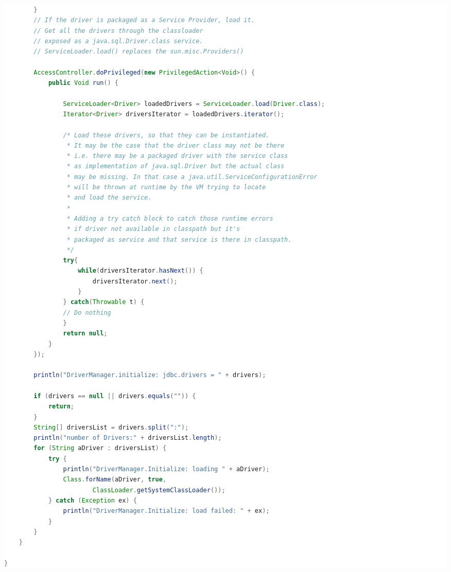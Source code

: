 ```java
        }
        // If the driver is packaged as a Service Provider, load it.
        // Get all the drivers through the classloader
        // exposed as a java.sql.Driver.class service.
        // ServiceLoader.load() replaces the sun.misc.Providers()

        AccessController.doPrivileged(new PrivilegedAction<Void>() {
            public Void run() {

                ServiceLoader<Driver> loadedDrivers = ServiceLoader.load(Driver.class);
                Iterator<Driver> driversIterator = loadedDrivers.iterator();

                /* Load these drivers, so that they can be instantiated.
                 * It may be the case that the driver class may not be there
                 * i.e. there may be a packaged driver with the service class
                 * as implementation of java.sql.Driver but the actual class
                 * may be missing. In that case a java.util.ServiceConfigurationError
                 * will be thrown at runtime by the VM trying to locate
                 * and load the service.
                 *
                 * Adding a try catch block to catch those runtime errors
                 * if driver not available in classpath but it's
                 * packaged as service and that service is there in classpath.
                 */
                try{
                    while(driversIterator.hasNext()) {
                        driversIterator.next();
                    }
                } catch(Throwable t) {
                // Do nothing
                }
                return null;
            }
        });

        println("DriverManager.initialize: jdbc.drivers = " + drivers);

        if (drivers == null || drivers.equals("")) {
            return;
        }
        String[] driversList = drivers.split(":");
        println("number of Drivers:" + driversList.length);
        for (String aDriver : driversList) {
            try {
                println("DriverManager.Initialize: loading " + aDriver);
                Class.forName(aDriver, true,
                        ClassLoader.getSystemClassLoader());
            } catch (Exception ex) {
                println("DriverManager.Initialize: load failed: " + ex);
            }
        }
    }

}
```
